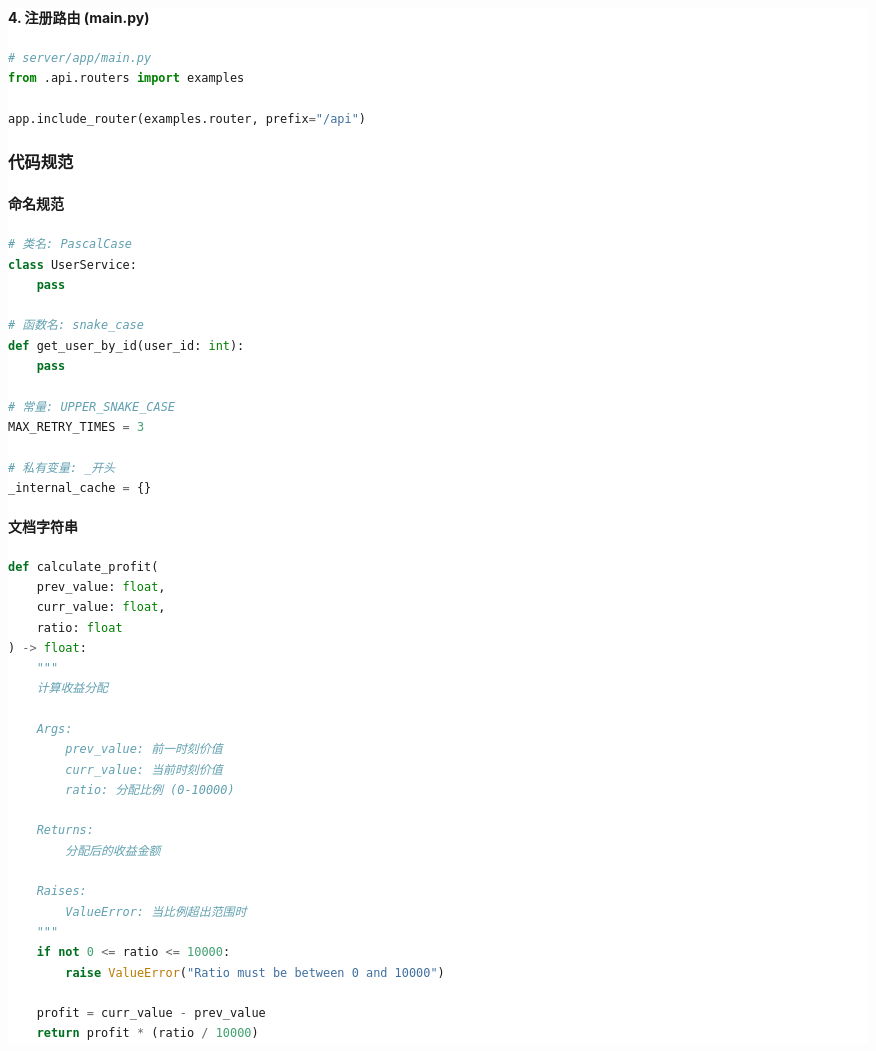 #### 4. 注册路由 (main.py)

```python
# server/app/main.py
from .api.routers import examples

app.include_router(examples.router, prefix="/api")
```

### 代码规范

#### 命名规范
```python
# 类名: PascalCase
class UserService:
    pass

# 函数名: snake_case
def get_user_by_id(user_id: int):
    pass

# 常量: UPPER_SNAKE_CASE
MAX_RETRY_TIMES = 3

# 私有变量: _开头
_internal_cache = {}
```

#### 文档字符串
```python
def calculate_profit(
    prev_value: float,
    curr_value: float,
    ratio: float
) -> float:
    """
    计算收益分配
    
    Args:
        prev_value: 前一时刻价值
        curr_value: 当前时刻价值
        ratio: 分配比例 (0-10000)
    
    Returns:
        分配后的收益金额
    
    Raises:
        ValueError: 当比例超出范围时
    """
    if not 0 <= ratio <= 10000:
        raise ValueError("Ratio must be between 0 and 10000")
    
    profit = curr_value - prev_value
    return profit * (ratio / 10000)
```
